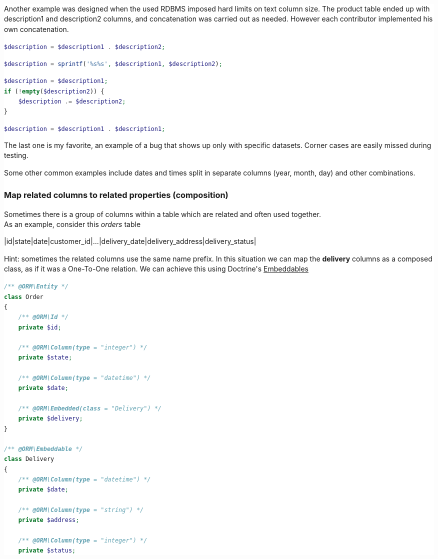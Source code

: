 Another example was designed when the used RDBMS imposed hard limits on text column size. The product table ended up with description1 and description2 columns, and concatenation was carried out as needed. However each contributor implemented his own concatenation.

````php
$description = $description1 . $description2;
````

````php
$description = sprintf('%s%s', $description1, $description2);
````

````php
$description = $description1;
if (!empty($description2)) {
    $description .= $description2;
}
````

````php
$description = $description1 . $description1;
````

The last one is my favorite, an example of a bug that shows up only with specific datasets. Corner cases are easily missed during testing.

Some other common examples include dates and times split in separate columns (year, month, day) and other combinations.

### Map related columns to related properties (composition)
Sometimes there is a group of columns within a table which are related and often used together.  
As an example, consider this *orders* table

|id|state|date|customer_id|...|delivery_date|delivery_address|delivery_status|

Hint: sometimes the related columns use the same name prefix. In this situation we can map the **delivery** columns as a composed class, as if it was a One-To-One relation. We can achieve this using Doctrine's [Embeddables](http://docs.doctrine-project.org/projects/doctrine-orm/en/latest/tutorials/embeddables.html)

````php
/** @ORM\Entity */
class Order
{
    /** @ORM\Id */
    private $id;

    /** @ORM\Column(type = "integer") */
    private $state;

    /** @ORM\Column(type = "datetime") */
    private $date;

    /** @ORM\Embedded(class = "Delivery") */
    private $delivery;
}

/** @ORM\Embeddable */
class Delivery
{
    /** @ORM\Column(type = "datetime") */
    private $date;

    /** @ORM\Column(type = "string") */
    private $address;

    /** @ORM\Column(type = "integer") */
    private $status;
````